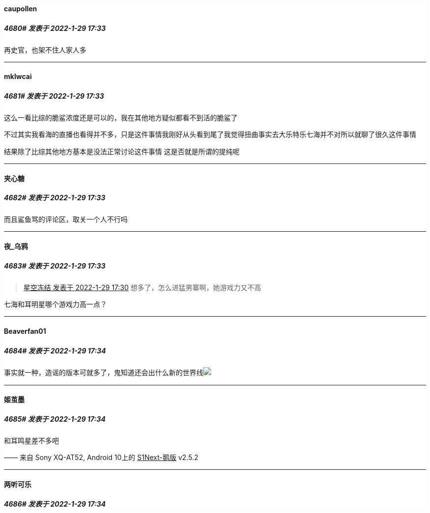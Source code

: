 ####  caupollen  
##### 4680#       发表于 2022-1-29 17:33

再史官，也架不住人家人多



*****

####  mklwcai  
##### 4681#       发表于 2022-1-29 17:33

这么一看比综的脆鲨浓度还是可以的，我在其他地方疑似都看不到活的脆鲨了

不过其实我看海的直播也看得并不多，只是这件事情我刚好从头看到尾了我觉得扭曲事实去大乐特乐七海并不对所以就聊了很久这件事情

结果除了比综其他地方基本是没法正常讨论这件事情 这是否就是所谓的提纯呢

*****

####  夹心糖  
##### 4682#       发表于 2022-1-29 17:33

而且鲨鱼骂的评论区，取关一个人不行吗

*****

####  夜_乌鸦  
##### 4683#       发表于 2022-1-29 17:33

<blockquote><a href="httphttps://bbs.saraba1st.com/2b/forum.php?mod=redirect&amp;goto=findpost&amp;pid=54473782&amp;ptid=2048389" target="_blank">星空冻结 发表于 2022-1-29 17:30</a>
想多了，怎么进猛男寨啊，她游戏力又不高</blockquote>
七海和耳明星哪个游戏力高一点？

*****

####  Beaverfan01  
##### 4684#       发表于 2022-1-29 17:34

事实就一种，造谣的版本可就多了，鬼知道还会出什么新的世界线<img src="https://static.saraba1st.com/image/smiley/face2017/125.png" referrerpolicy="no-referrer">

*****

####  姬茧墨  
##### 4685#       发表于 2022-1-29 17:34

和耳鸣星差不多吧

—— 来自 Sony XQ-AT52, Android 10上的 [S1Next-鹅版](https://github.com/ykrank/S1-Next/releases) v2.5.2

*****

####  两听可乐  
##### 4686#       发表于 2022-1-29 17:34
